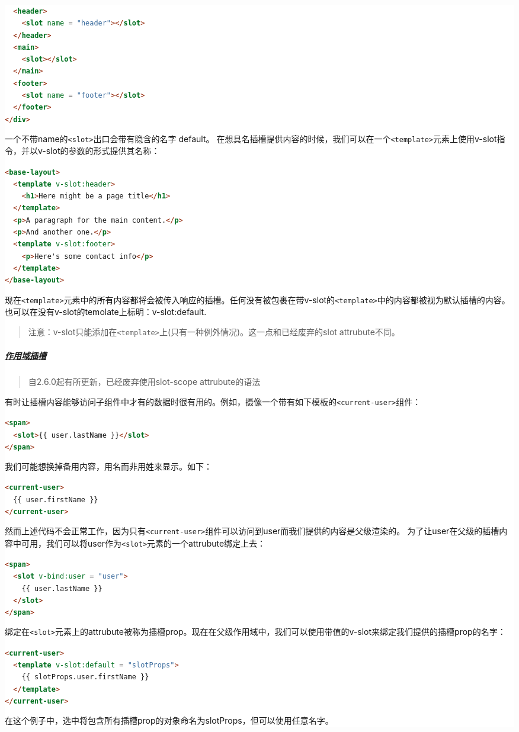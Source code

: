 ```HTML
  <header>
    <slot name = "header"></slot>
  </header>
  <main>
    <slot></slot>
  </main>
  <footer>
    <slot name = "footer"></slot>
  </footer>
</div>
```
一个不带name的`<slot>`出口会带有隐含的名字 default。
在想具名插槽提供内容的时候，我们可以在一个`<template>`元素上使用v-slot指令，并以v-slot的参数的形式提供其名称：
```HTML
<base-layout>
  <template v-slot:header>
    <h1>Here might be a page title</h1>
  </template>
  <p>A paragraph for the main content.</p>
  <p>And another one.</p>
  <template v-slot:footer>
    <p>Here's some contact info</p>
  </template>
</base-layout>
```
现在`<template>`元素中的所有内容都将会被传入响应的插槽。任何没有被包裹在带v-slot的`<template>`中的内容都被视为默认插槽的内容。也可以在没有v-slot的temolate上标明：v-slot:default.
>注意：v-slot只能添加在`<template>`上(只有一种例外情况)。这一点和已经废弃的slot attrubute不同。

##### [作用域插槽](./../demo/day06/demo03.html)
>自2.6.0起有所更新，已经废弃使用slot-scope attrubute的语法

有时让插槽内容能够访问子组件中才有的数据时很有用的。例如，摄像一个带有如下模板的`<current-user>`组件：
```HTML
<span>
  <slot>{{ user.lastName }}</slot>
</span>
```
我们可能想换掉备用内容，用名而非用姓来显示。如下：
```HTML
<current-user>
  {{ user.firstName }}
</current-user>
```
然而上述代码不会正常工作，因为只有`<current-user>`组件可以访问到user而我们提供的内容是父级渲染的。
为了让user在父级的插槽内容中可用，我们可以将user作为`<slot>`元素的一个attrubute绑定上去：
```HTML
<span>
  <slot v-bind:user = "user">
    {{ user.lastName }}
  </slot>
</span>
```
绑定在`<slot>`元素上的attrubute被称为插槽prop。现在在父级作用域中，我们可以使用带值的v-slot来绑定我们提供的插槽prop的名字：
```HTML
<current-user>
  <template v-slot:default = "slotProps">
    {{ slotProps.user.firstName }}
  </template>
</current-user>
```
在这个例子中，选中将包含所有插槽prop的对象命名为slotProps，但可以使用任意名字。

